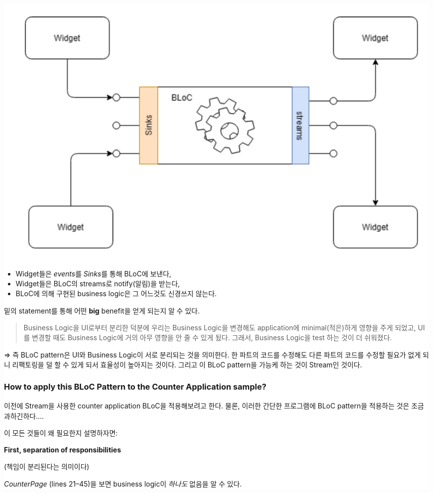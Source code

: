 <img src="/assets/imgs/flutter/reactive2_1.png"/>

- Widget들은 *events*를 *Sinks*를 통해 BLoC에 보낸다,
- Widget들은 BLoC의 streams로 notify(알림)을 받는다,
- BLoC에 의해 구현된 business logic은 그 어느것도 신경쓰지 않는다.

밑의 statement를 통해 어떤 **big** benefit을 얻게 되는지 알 수 있다.

> Business Logic을 UI로부터 분리한 덕분에 우리는 Business Logic을 변경해도 application에 minimal(적은)하게 영향을 주게 되었고, UI를 변경할 때도 Business Logic에 거의 아무 영향을 안 줄 수 있게 됬다. 그래서, Business Logic을 test 하는 것이 더 쉬워졌다.

⇒ 즉 BLoC pattern은 UI와 Business Logic이 서로 분리되는 것을 의미한다. 한 파트의 코드를 수정해도 다른 파트의 코드를 수정할 필요가 없게 되니 리팩토링을 덜 할 수 있게 되서 효율성이 높아지는 것이다. 그리고 이 BLoC pattern을 가능케 하는 것이 Stream인 것이다.

### **How to apply this BLoC Pattern to the Counter Application sample?**

이전에 Stream을 사용한 counter application BLoC을 적용해보려고 한다. 물론, 이러한 간단한 프로그램에 BLoC pattern을 적용하는 것은 조금 과하긴하다....

<script src="https://gist.github.com/boeledi/460c7b5c108bedddb95cd45dcb01d49a.js"></script>

이 모든 것들이 왜 필요한지 설명하자면:

**First,  separation of responsibilities**

(책임이 분리된다는 의미이다)

*CounterPage* (lines 21–45)을 보면 business logic이 *하나도* 없음을 알 수 있다.
